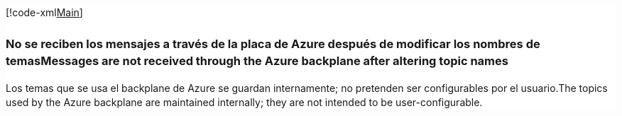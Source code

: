 [!code-xml[Main](troubleshooting/samples/sample15.xml)]

### <a name="messages-are-not-received-through-the-azure-backplane-after-altering-topic-names"></a><span data-ttu-id="1c55d-347">No se reciben los mensajes a través de la placa de Azure después de modificar los nombres de temas</span><span class="sxs-lookup"><span data-stu-id="1c55d-347">Messages are not received through the Azure backplane after altering topic names</span></span>

<span data-ttu-id="1c55d-348">Los temas que se usa el backplane de Azure se guardan internamente; no pretenden ser configurables por el usuario.</span><span class="sxs-lookup"><span data-stu-id="1c55d-348">The topics used by the Azure backplane are maintained internally; they are not intended to be user-configurable.</span></span>

